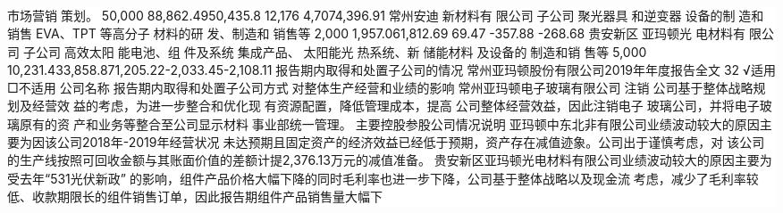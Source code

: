 市场营销
策划。
50,000
88,862.4950,435.8
12,176
4,7074,396.91
常州安迪
新材料有
限公司
子公司
聚光器具
和逆变器
设备的制
造和销售
EVA、TPT
等高分子
材料的研
发、制造和
销售等
2,000
1,957.061,812.69
69.47
-357.88
-268.68
贵安新区
亚玛顿光
电材料有
限公司
子公司
高效太阳
能电池、组
件及系统
集成产品、
太阳能光
热系统、新
储能材料
及设备的
制造和销
售等
5,000
10,231.433,858.871,205.22-2,033.45-2,108.11
报告期内取得和处置子公司的情况
常州亚玛顿股份有限公司2019年年度报告全文
32
√适用□不适用
公司名称
报告期内取得和处置子公司方式
对整体生产经营和业绩的影响
常州亚玛顿电子玻璃有限公司
注销
公司基于整体战略规划及经营效
益的考虑，为进一步整合和优化现
有资源配置，降低管理成本，提高
公司整体经营效益，因此注销电子
玻璃公司，并将电子玻璃原有的资
产和业务等整合至公司显示材料
事业部统一管理。
主要控股参股公司情况说明
亚玛顿中东北非有限公司业绩波动较大的原因主要为因该公司2018年-2019年经营状况
未达预期且固定资产的经济效益已经低于预期，资产存在减值迹象。公司出于谨慎考虑，对
该公司的生产线按照可回收金额与其账面价值的差额计提2,376.13万元的减值准备。
贵安新区亚玛顿光电材料有限公司业绩波动较大的原因主要为受去年“531光伏新政”
的影响，组件产品价格大幅下降的同时毛利率也进一步下降，公司基于整体战略以及现金流
考虑，减少了毛利率较低、收款期限长的组件销售订单，因此报告期组件产品销售量大幅下
